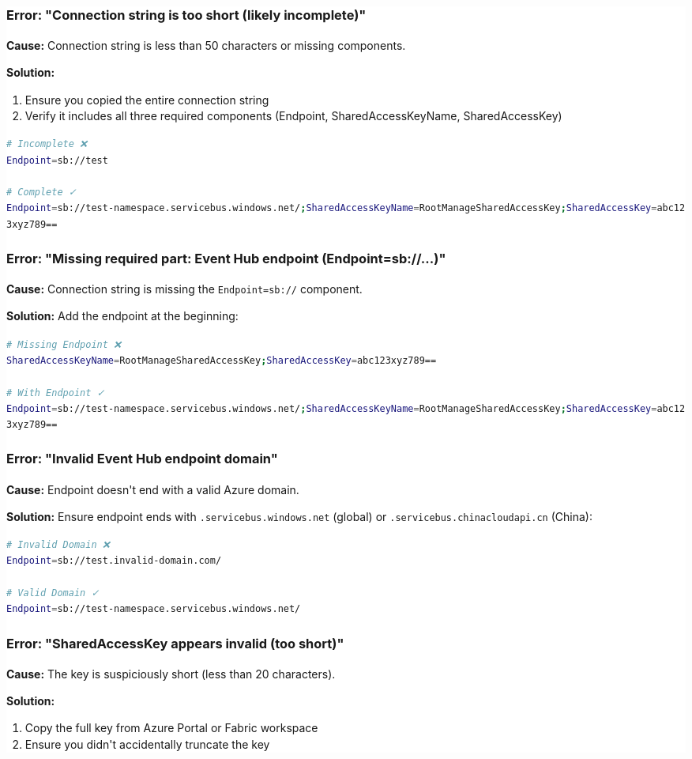 ### Error: "Connection string is too short (likely incomplete)"

**Cause:** Connection string is less than 50 characters or missing components.

**Solution:**
1. Ensure you copied the entire connection string
2. Verify it includes all three required components (Endpoint, SharedAccessKeyName, SharedAccessKey)

```bash
# Incomplete ❌
Endpoint=sb://test

# Complete ✓
Endpoint=sb://test-namespace.servicebus.windows.net/;SharedAccessKeyName=RootManageSharedAccessKey;SharedAccessKey=abc123xyz789==
```

### Error: "Missing required part: Event Hub endpoint (Endpoint=sb://...)"

**Cause:** Connection string is missing the `Endpoint=sb://` component.

**Solution:** Add the endpoint at the beginning:

```bash
# Missing Endpoint ❌
SharedAccessKeyName=RootManageSharedAccessKey;SharedAccessKey=abc123xyz789==

# With Endpoint ✓
Endpoint=sb://test-namespace.servicebus.windows.net/;SharedAccessKeyName=RootManageSharedAccessKey;SharedAccessKey=abc123xyz789==
```

### Error: "Invalid Event Hub endpoint domain"

**Cause:** Endpoint doesn't end with a valid Azure domain.

**Solution:** Ensure endpoint ends with `.servicebus.windows.net` (global) or `.servicebus.chinacloudapi.cn` (China):

```bash
# Invalid Domain ❌
Endpoint=sb://test.invalid-domain.com/

# Valid Domain ✓
Endpoint=sb://test-namespace.servicebus.windows.net/
```

### Error: "SharedAccessKey appears invalid (too short)"

**Cause:** The key is suspiciously short (less than 20 characters).

**Solution:**
1. Copy the full key from Azure Portal or Fabric workspace
2. Ensure you didn't accidentally truncate the key
